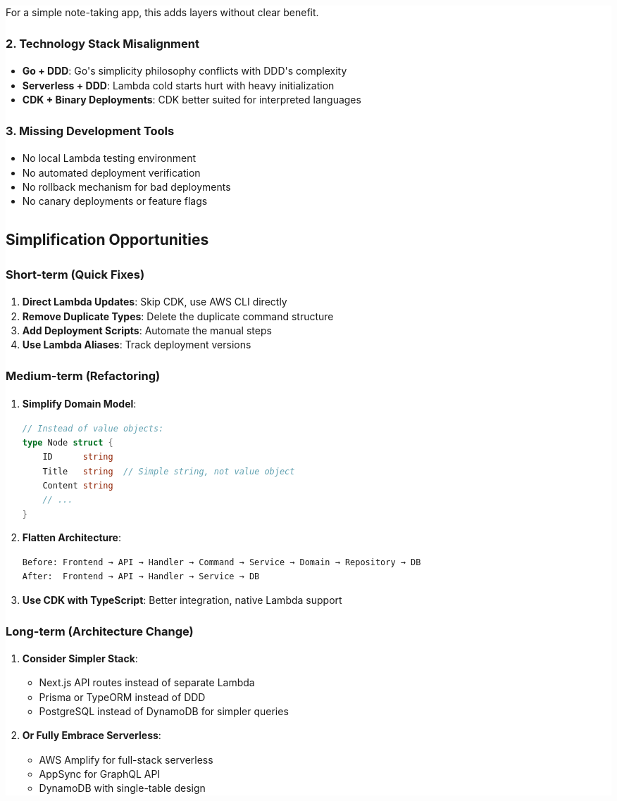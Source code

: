 For a simple note-taking app, this adds layers without clear benefit.

### 2. Technology Stack Misalignment
- **Go + DDD**: Go's simplicity philosophy conflicts with DDD's complexity
- **Serverless + DDD**: Lambda cold starts hurt with heavy initialization
- **CDK + Binary Deployments**: CDK better suited for interpreted languages

### 3. Missing Development Tools
- No local Lambda testing environment
- No automated deployment verification
- No rollback mechanism for bad deployments
- No canary deployments or feature flags

## Simplification Opportunities

### Short-term (Quick Fixes)
1. **Direct Lambda Updates**: Skip CDK, use AWS CLI directly
2. **Remove Duplicate Types**: Delete the duplicate command structure
3. **Add Deployment Scripts**: Automate the manual steps
4. **Use Lambda Aliases**: Track deployment versions

### Medium-term (Refactoring)
1. **Simplify Domain Model**: 
   ```go
   // Instead of value objects:
   type Node struct {
       ID      string
       Title   string  // Simple string, not value object
       Content string
       // ...
   }
   ```

2. **Flatten Architecture**:
   ```
   Before: Frontend → API → Handler → Command → Service → Domain → Repository → DB
   After:  Frontend → API → Handler → Service → DB
   ```

3. **Use CDK with TypeScript**: Better integration, native Lambda support

### Long-term (Architecture Change)
1. **Consider Simpler Stack**:
   - Next.js API routes instead of separate Lambda
   - Prisma or TypeORM instead of DDD
   - PostgreSQL instead of DynamoDB for simpler queries

2. **Or Fully Embrace Serverless**:
   - AWS Amplify for full-stack serverless
   - AppSync for GraphQL API
   - DynamoDB with single-table design
